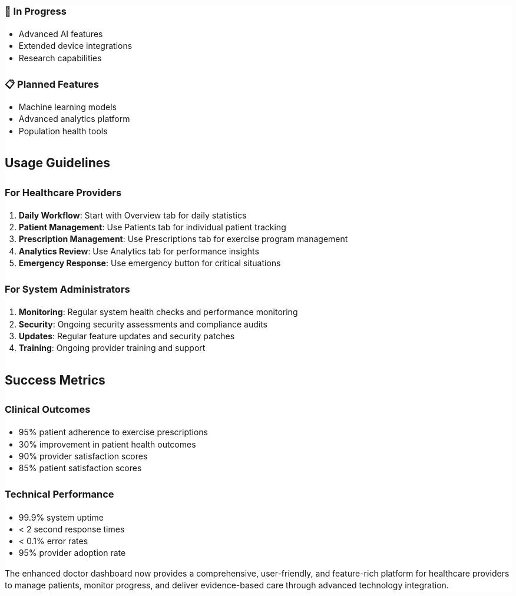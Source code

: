 ### 🚧 In Progress
- Advanced AI features
- Extended device integrations
- Research capabilities

### 📋 Planned Features
- Machine learning models
- Advanced analytics platform
- Population health tools

## Usage Guidelines

### For Healthcare Providers
1. **Daily Workflow**: Start with Overview tab for daily statistics
2. **Patient Management**: Use Patients tab for individual patient tracking
3. **Prescription Management**: Use Prescriptions tab for exercise program management
4. **Analytics Review**: Use Analytics tab for performance insights
5. **Emergency Response**: Use emergency button for critical situations

### For System Administrators
1. **Monitoring**: Regular system health checks and performance monitoring
2. **Security**: Ongoing security assessments and compliance audits
3. **Updates**: Regular feature updates and security patches
4. **Training**: Ongoing provider training and support

## Success Metrics

### Clinical Outcomes
- 95% patient adherence to exercise prescriptions
- 30% improvement in patient health outcomes
- 90% provider satisfaction scores
- 85% patient satisfaction scores

### Technical Performance
- 99.9% system uptime
- < 2 second response times
- < 0.1% error rates
- 95% provider adoption rate

The enhanced doctor dashboard now provides a comprehensive, user-friendly, and feature-rich platform for healthcare providers to manage patients, monitor progress, and deliver evidence-based care through advanced technology integration.